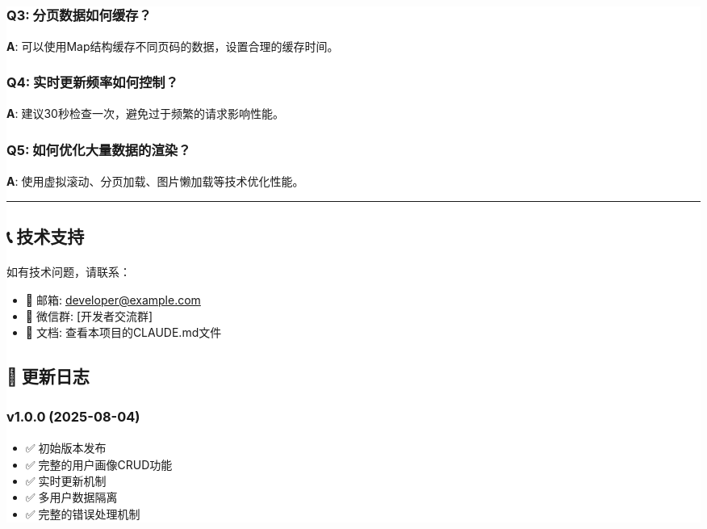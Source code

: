 ### Q3: 分页数据如何缓存？
**A**: 可以使用Map结构缓存不同页码的数据，设置合理的缓存时间。

### Q4: 实时更新频率如何控制？
**A**: 建议30秒检查一次，避免过于频繁的请求影响性能。

### Q5: 如何优化大量数据的渲染？
**A**: 使用虚拟滚动、分页加载、图片懒加载等技术优化性能。

---

## 📞 技术支持

如有技术问题，请联系：
- 📧 邮箱: developer@example.com
- 💬 微信群: [开发者交流群]
- 📝 文档: 查看本项目的CLAUDE.md文件

## 📄 更新日志

### v1.0.0 (2025-08-04)
- ✅ 初始版本发布
- ✅ 完整的用户画像CRUD功能
- ✅ 实时更新机制
- ✅ 多用户数据隔离
- ✅ 完整的错误处理机制